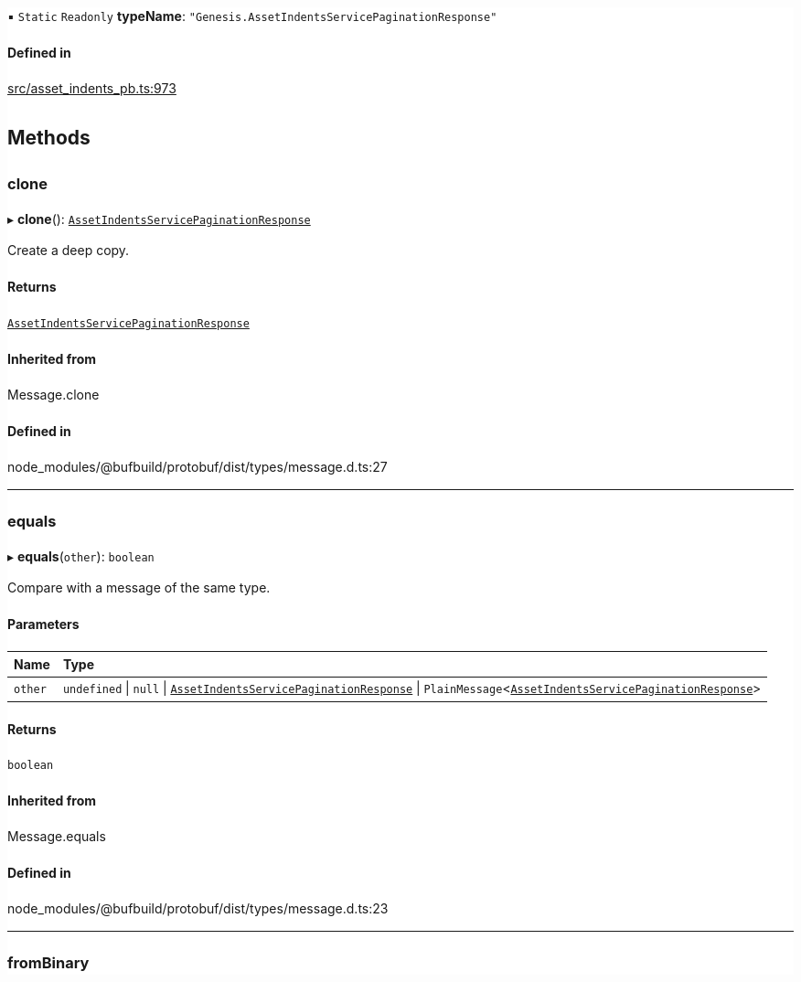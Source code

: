 ▪ `Static` `Readonly` **typeName**: ``"Genesis.AssetIndentsServicePaginationResponse"``

#### Defined in

[src/asset_indents_pb.ts:973](https://github.com/Unaxiom/genesis-ts-sdk/blob/a265138/src/asset_indents_pb.ts#L973)

## Methods

### clone

▸ **clone**(): [`AssetIndentsServicePaginationResponse`](AssetIndentsServicePaginationResponse.md)

Create a deep copy.

#### Returns

[`AssetIndentsServicePaginationResponse`](AssetIndentsServicePaginationResponse.md)

#### Inherited from

Message.clone

#### Defined in

node_modules/@bufbuild/protobuf/dist/types/message.d.ts:27

___

### equals

▸ **equals**(`other`): `boolean`

Compare with a message of the same type.

#### Parameters

| Name | Type |
| :------ | :------ |
| `other` | `undefined` \| ``null`` \| [`AssetIndentsServicePaginationResponse`](AssetIndentsServicePaginationResponse.md) \| `PlainMessage`<[`AssetIndentsServicePaginationResponse`](AssetIndentsServicePaginationResponse.md)\> |

#### Returns

`boolean`

#### Inherited from

Message.equals

#### Defined in

node_modules/@bufbuild/protobuf/dist/types/message.d.ts:23

___

### fromBinary
